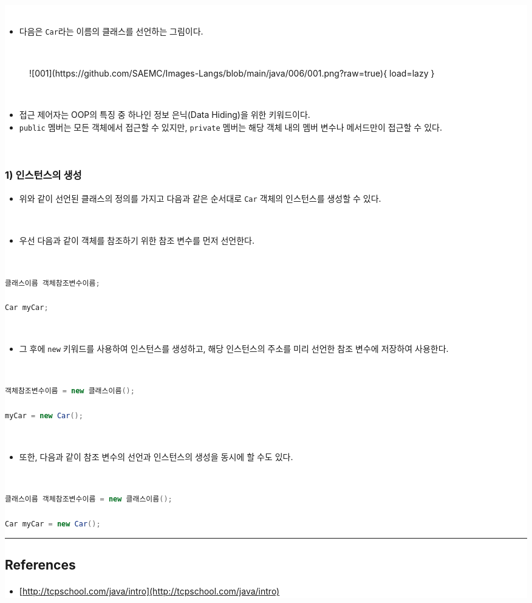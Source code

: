 <br/>

- 다음은 `Car`라는 이름의 클래스를 선언하는 그림이다.

<br/>

<figure markdown>
  ![001](https://github.com/SAEMC/Images-Langs/blob/main/java/006/001.png?raw=true){ load=lazy }
</figure>

<br/>

- 접근 제어자는 OOP의 특징 중 하나인 정보 은닉(Data Hiding)을 위한 키워드이다.
- `public` 멤버는 모든 객체에서 접근할 수 있지만, `private` 멤버는 해당 객체 내의 멤버 변수나 메서드만이 접근할 수 있다.

<br/>

### 1) 인스턴스의 생성

- 위와 같이 선언된 클래스의 정의를 가지고 다음과 같은 순서대로 `Car` 객체의 인스턴스를 생성할 수 있다.

<br/>

- 우선 다음과 같이 객체를 참조하기 위한 참조 변수를 먼저 선언한다.

<br/>

```java
클래스이름 객체참조변수이름;

Car myCar;
```

<br/>

- 그 후에 `new` 키워드를 사용하여 인스턴스를 생성하고, 해당 인스턴스의 주소를 미리 선언한 참조 변수에 저장하여 사용한다.

<br/>

```java
객체참조변수이름 = new 클래스이름();

myCar = new Car();
```

<br/>

- 또한, 다음과 같이 참조 변수의 선언과 인스턴스의 생성을 동시에 할 수도 있다.

<br/>

```java
클래스이름 객체참조변수이름 = new 클래스이름();

Car myCar = new Car();
```

---

## References

- [http://tcpschool.com/java/intro](http://tcpschool.com/java/intro)
